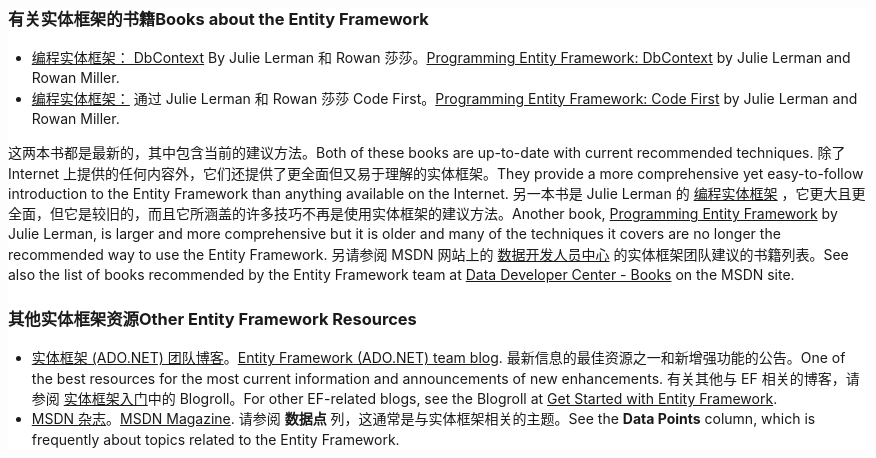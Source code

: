 <a id="efrepository"></a><a id="efbooks"></a>

### <a name="books-about-the-entity-framework"></a><span data-ttu-id="576c1-223">有关实体框架的书籍</span><span class="sxs-lookup"><span data-stu-id="576c1-223">Books about the Entity Framework</span></span>

- <span data-ttu-id="576c1-224">[编程实体框架： DbContext](http://shop.oreilly.com/product/0636920022237.do) By Julie Lerman 和 Rowan 莎莎。</span><span class="sxs-lookup"><span data-stu-id="576c1-224">[Programming Entity Framework: DbContext](http://shop.oreilly.com/product/0636920022237.do) by Julie Lerman and Rowan Miller.</span></span>
- <span data-ttu-id="576c1-225">[编程实体框架：](http://shop.oreilly.com/product/0636920022220.do) 通过 Julie Lerman 和 Rowan 莎莎 Code First。</span><span class="sxs-lookup"><span data-stu-id="576c1-225">[Programming Entity Framework: Code First](http://shop.oreilly.com/product/0636920022220.do) by Julie Lerman and Rowan Miller.</span></span>

<span data-ttu-id="576c1-226">这两本书都是最新的，其中包含当前的建议方法。</span><span class="sxs-lookup"><span data-stu-id="576c1-226">Both of these books are up-to-date with current recommended techniques.</span></span> <span data-ttu-id="576c1-227">除了 Internet 上提供的任何内容外，它们还提供了更全面但又易于理解的实体框架。</span><span class="sxs-lookup"><span data-stu-id="576c1-227">They provide a more comprehensive yet easy-to-follow introduction to the Entity Framework than anything available on the Internet.</span></span> <span data-ttu-id="576c1-228">另一本书是 Julie Lerman 的 [编程实体框架](http://shop.oreilly.com/product/9780596807252.do) ，它更大且更全面，但它是较旧的，而且它所涵盖的许多技巧不再是使用实体框架的建议方法。</span><span class="sxs-lookup"><span data-stu-id="576c1-228">Another book, [Programming Entity Framework](http://shop.oreilly.com/product/9780596807252.do) by Julie Lerman, is larger and more comprehensive but it is older and many of the techniques it covers are no longer the recommended way to use the Entity Framework.</span></span> <span data-ttu-id="576c1-229">另请参阅 MSDN 网站上的 [数据开发人员中心](https://msdn.microsoft.com/data/aa937716) 的实体框架团队建议的书籍列表。</span><span class="sxs-lookup"><span data-stu-id="576c1-229">See also the list of books recommended by the Entity Framework team at [Data Developer Center - Books](https://msdn.microsoft.com/data/aa937716) on the MSDN site.</span></span>

<a id="otherefresources"></a>

### <a name="other-entity-framework-resources"></a><span data-ttu-id="576c1-230">其他实体框架资源</span><span class="sxs-lookup"><span data-stu-id="576c1-230">Other Entity Framework Resources</span></span>

- <span data-ttu-id="576c1-231">[实体框架 (ADO.NET) 团队博客](https://blogs.msdn.com/b/adonet/)。</span><span class="sxs-lookup"><span data-stu-id="576c1-231">[Entity Framework (ADO.NET) team blog](https://blogs.msdn.com/b/adonet/).</span></span> <span data-ttu-id="576c1-232">最新信息的最佳资源之一和新增强功能的公告。</span><span class="sxs-lookup"><span data-stu-id="576c1-232">One of the best resources for the most current information and announcements of new enhancements.</span></span> <span data-ttu-id="576c1-233">有关其他与 EF 相关的博客，请参阅 [实体框架入门](https://msdn.microsoft.com/data/ee712907)中的 Blogroll。</span><span class="sxs-lookup"><span data-stu-id="576c1-233">For other EF-related blogs, see the Blogroll at [Get Started with Entity Framework](https://msdn.microsoft.com/data/ee712907).</span></span>
- <span data-ttu-id="576c1-234">[MSDN 杂志](https://msdn.microsoft.com/magazine/default.aspx)。</span><span class="sxs-lookup"><span data-stu-id="576c1-234">[MSDN Magazine](https://msdn.microsoft.com/magazine/default.aspx).</span></span> <span data-ttu-id="576c1-235">请参阅 **数据点** 列，这通常是与实体框架相关的主题。</span><span class="sxs-lookup"><span data-stu-id="576c1-235">See the **Data Points** column, which is frequently about topics related to the Entity Framework.</span></span>

<a id="wfdatabinding"></a>
